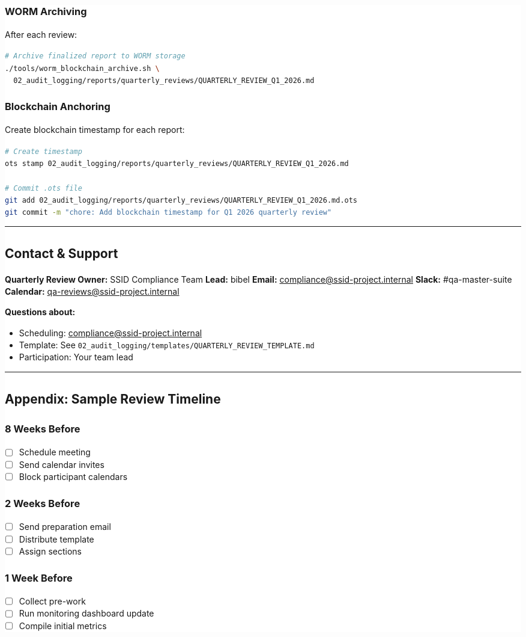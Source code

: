 ### WORM Archiving

After each review:
```bash
# Archive finalized report to WORM storage
./tools/worm_blockchain_archive.sh \
  02_audit_logging/reports/quarterly_reviews/QUARTERLY_REVIEW_Q1_2026.md
```

### Blockchain Anchoring

Create blockchain timestamp for each report:
```bash
# Create timestamp
ots stamp 02_audit_logging/reports/quarterly_reviews/QUARTERLY_REVIEW_Q1_2026.md

# Commit .ots file
git add 02_audit_logging/reports/quarterly_reviews/QUARTERLY_REVIEW_Q1_2026.md.ots
git commit -m "chore: Add blockchain timestamp for Q1 2026 quarterly review"
```

---

## Contact & Support

**Quarterly Review Owner:** SSID Compliance Team
**Lead:** bibel
**Email:** compliance@ssid-project.internal
**Slack:** #qa-master-suite
**Calendar:** qa-reviews@ssid-project.internal

**Questions about:**
- Scheduling: compliance@ssid-project.internal
- Template: See `02_audit_logging/templates/QUARTERLY_REVIEW_TEMPLATE.md`
- Participation: Your team lead

---

## Appendix: Sample Review Timeline

### 8 Weeks Before
- [ ] Schedule meeting
- [ ] Send calendar invites
- [ ] Block participant calendars

### 2 Weeks Before
- [ ] Send preparation email
- [ ] Distribute template
- [ ] Assign sections

### 1 Week Before
- [ ] Collect pre-work
- [ ] Run monitoring dashboard update
- [ ] Compile initial metrics
